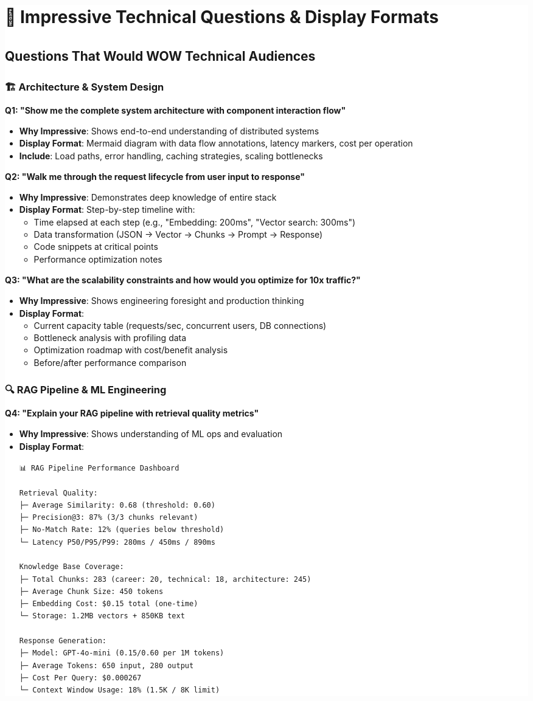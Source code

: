 # 🎯 Impressive Technical Questions & Display Formats

## Questions That Would WOW Technical Audiences

### 🏗️ **Architecture & System Design**

**Q1: "Show me the complete system architecture with component interaction flow"**
- **Why Impressive**: Shows end-to-end understanding of distributed systems
- **Display Format**: Mermaid diagram with data flow annotations, latency markers, cost per operation
- **Include**: Load paths, error handling, caching strategies, scaling bottlenecks

**Q2: "Walk me through the request lifecycle from user input to response"**
- **Why Impressive**: Demonstrates deep knowledge of entire stack
- **Display Format**: Step-by-step timeline with:
  - Time elapsed at each step (e.g., "Embedding: 200ms", "Vector search: 300ms")
  - Data transformation (JSON → Vector → Chunks → Prompt → Response)
  - Code snippets at critical points
  - Performance optimization notes

**Q3: "What are the scalability constraints and how would you optimize for 10x traffic?"**
- **Why Impressive**: Shows engineering foresight and production thinking
- **Display Format**: 
  - Current capacity table (requests/sec, concurrent users, DB connections)
  - Bottleneck analysis with profiling data
  - Optimization roadmap with cost/benefit analysis
  - Before/after performance comparison

### 🔍 **RAG Pipeline & ML Engineering**

**Q4: "Explain your RAG pipeline with retrieval quality metrics"**
- **Why Impressive**: Shows understanding of ML ops and evaluation
- **Display Format**:
  ```
  📊 RAG Pipeline Performance Dashboard
  
  Retrieval Quality:
  ├─ Average Similarity: 0.68 (threshold: 0.60)
  ├─ Precision@3: 87% (3/3 chunks relevant)
  ├─ No-Match Rate: 12% (queries below threshold)
  └─ Latency P50/P95/P99: 280ms / 450ms / 890ms
  
  Knowledge Base Coverage:
  ├─ Total Chunks: 283 (career: 20, technical: 18, architecture: 245)
  ├─ Average Chunk Size: 450 tokens
  ├─ Embedding Cost: $0.15 total (one-time)
  └─ Storage: 1.2MB vectors + 850KB text
  
  Response Generation:
  ├─ Model: GPT-4o-mini (0.15/0.60 per 1M tokens)
  ├─ Average Tokens: 650 input, 280 output
  ├─ Cost Per Query: $0.000267
  └─ Context Window Usage: 18% (1.5K / 8K limit)
  ```
